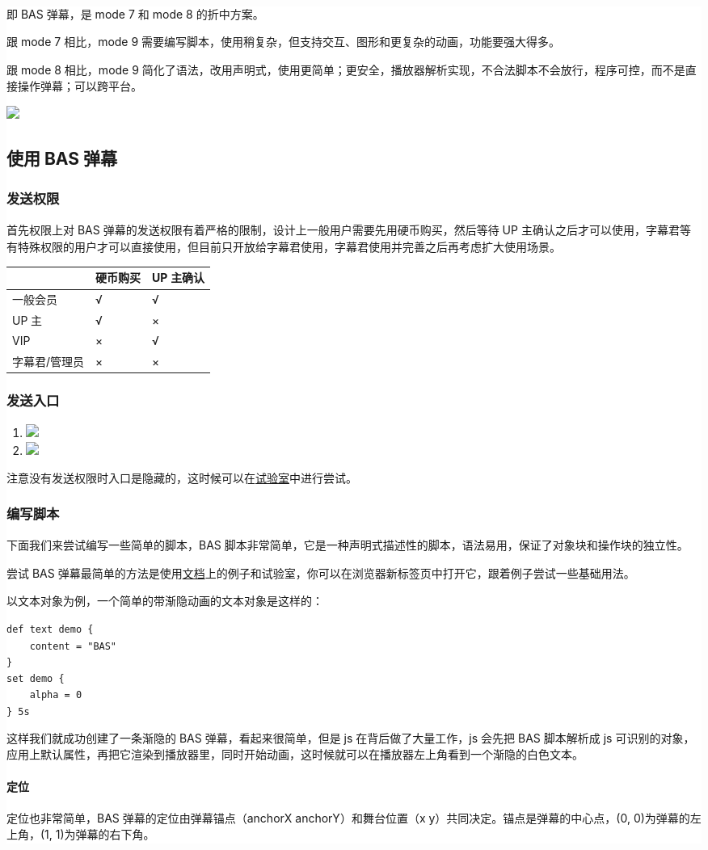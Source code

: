 即 BAS 弹幕，是 mode 7 和 mode 8 的折中方案。

跟 mode 7 相比，mode 9 需要编写脚本，使用稍复杂，但支持交互、图形和更复杂的动画，功能要强大得多。

跟 mode 8 相比，mode 9 简化了语法，改用声明式，使用更简单；更安全，播放器解析实现，不合法脚本不会放行，程序可控，而不是直接操作弹幕；可以跨平台。

![](https://diygod.b0.upaiyun.com/bas3.jpg)

## 使用 BAS 弹幕

### 发送权限

首先权限上对 BAS 弹幕的发送权限有着严格的限制，设计上一般用户需要先用硬币购买，然后等待 UP 主确认之后才可以使用，字幕君等有特殊权限的用户才可以直接使用，但目前只开放给字幕君使用，字幕君使用并完善之后再考虑扩大使用场景。

|         | 硬币购买 | UP 主确认 |
| ------- | ---- | ------ |
| 一般会员    | √    | √      |
| UP 主    | √    | ×      |
| VIP     | ×    | √      |
| 字幕君/管理员 | ×    | ×      |

### 发送入口

1. ![](https://diygod.b0.upaiyun.com/bas4.jpg)
2. ![](https://diygod.b0.upaiyun.com/bas5.jpg)

注意没有发送权限时入口是隐藏的，这时候可以在[试验室](https://bilibili.github.io/bas/#/playground)中进行尝试。

### 编写脚本

下面我们来尝试编写一些简单的脚本，BAS 脚本非常简单，它是一种声明式描述性的脚本，语法易用，保证了对象块和操作块的独立性。

尝试 BAS 弹幕最简单的方法是使用[文档](https://bilibili.github.io/bas)上的例子和试验室，你可以在浏览器新标签页中打开它，跟着例子尝试一些基础用法。

以文本对象为例，一个简单的带渐隐动画的文本对象是这样的：

```
def text demo {
    content = "BAS"
}
set demo {
    alpha = 0
} 5s
```

这样我们就成功创建了一条渐隐的 BAS 弹幕，看起来很简单，但是 js 在背后做了大量工作，js 会先把 BAS 脚本解析成 js 可识别的对象，应用上默认属性，再把它渲染到播放器里，同时开始动画，这时候就可以在播放器左上角看到一个渐隐的白色文本。

#### 定位

定位也非常简单，BAS 弹幕的定位由弹幕锚点（anchorX anchorY）和舞台位置（x y）共同决定。锚点是弹幕的中心点，(0, 0)为弹幕的左上角，(1, 1)为弹幕的右下角。
